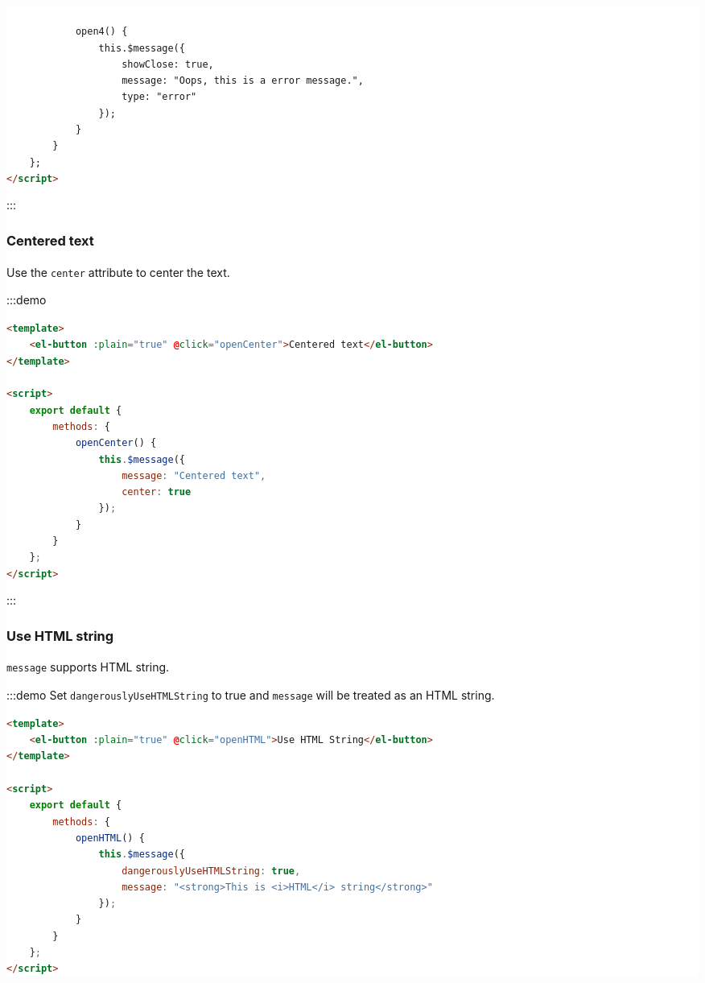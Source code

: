 ```html

			open4() {
				this.$message({
					showClose: true,
					message: "Oops, this is a error message.",
					type: "error"
				});
			}
		}
	};
</script>
```

:::

### Centered text

Use the `center` attribute to center the text.

:::demo

```html
<template>
	<el-button :plain="true" @click="openCenter">Centered text</el-button>
</template>

<script>
	export default {
		methods: {
			openCenter() {
				this.$message({
					message: "Centered text",
					center: true
				});
			}
		}
	};
</script>
```

:::

### Use HTML string

`message` supports HTML string.

:::demo Set `dangerouslyUseHTMLString` to true and `message` will be treated as an HTML string.

```html
<template>
	<el-button :plain="true" @click="openHTML">Use HTML String</el-button>
</template>

<script>
	export default {
		methods: {
			openHTML() {
				this.$message({
					dangerouslyUseHTMLString: true,
					message: "<strong>This is <i>HTML</i> string</strong>"
				});
			}
		}
	};
</script>
```
